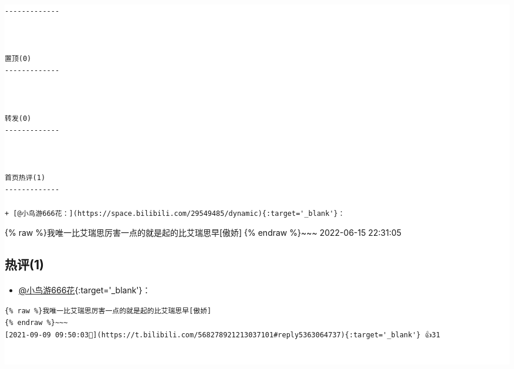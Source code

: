 ~~~
-------------



置顶(0)
-------------



转发(0)
-------------



首页热评(1)
-------------

+ [@小鸟游666花：](https://space.bilibili.com/29549485/dynamic){:target='_blank'}：
~~~
{% raw %}我唯一比艾瑞思厉害一点的就是起的比艾瑞思早[傲娇]
{% endraw %}~~~
2022-06-15 22:31:05


热评(1)
-------------

+ [@小鸟游666花](https://space.bilibili.com/29549485/dynamic){:target='_blank'}：
~~~
{% raw %}我唯一比艾瑞思厉害一点的就是起的比艾瑞思早[傲娇]
{% endraw %}~~~
[2021-09-09 09:50:03🔗](https://t.bilibili.com/568278921213037101#reply5363064737){:target='_blank'} 👍31


